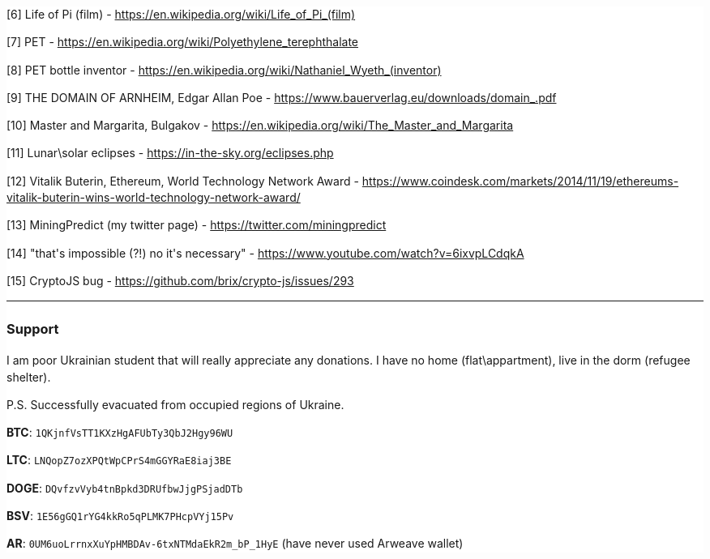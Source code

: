 [6] Life of Pi (film) - https://en.wikipedia.org/wiki/Life_of_Pi_(film)

[7] PET - https://en.wikipedia.org/wiki/Polyethylene_terephthalate

[8] PET bottle inventor - https://en.wikipedia.org/wiki/Nathaniel_Wyeth_(inventor)

[9]  THE DOMAIN OF ARNHEIM, Edgar Allan Poe - https://www.bauerverlag.eu/downloads/domain_.pdf

[10] Master and Margarita, Bulgakov - https://en.wikipedia.org/wiki/The_Master_and_Margarita

[11] Lunar\solar eclipses - https://in-the-sky.org/eclipses.php

[12] Vitalik Buterin, Ethereum, World Technology Network Award - https://www.coindesk.com/markets/2014/11/19/ethereums-vitalik-buterin-wins-world-technology-network-award/

[13] MiningPredict (my twitter page) - https://twitter.com/miningpredict

[14] "that's impossible (?!) no it's necessary"  - https://www.youtube.com/watch?v=6ixvpLCdqkA

[15] CryptoJS bug - https://github.com/brix/crypto-js/issues/293

-------------------------------------------------------------------------
### Support
I am poor Ukrainian student that will really appreciate any donations.
I have no home (flat\appartment), live in the dorm (refugee shelter).
 
P.S. Successfully evacuated from occupied regions of Ukraine.

**BTC**:  `1QKjnfVsTT1KXzHgAFUbTy3QbJ2Hgy96WU`

**LTC**:  `LNQopZ7ozXPQtWpCPrS4mGGYRaE8iaj3BE`

**DOGE**: `DQvfzvVyb4tnBpkd3DRUfbwJjgPSjadDTb`

 **BSV**: `1E56gGQ1rYG4kkRo5qPLMK7PHcpVYj15Pv`

**AR**: `0UM6uoLrrnxXuYpHMBDAv-6txNTMdaEkR2m_bP_1HyE`
(have never used Arweave wallet)
